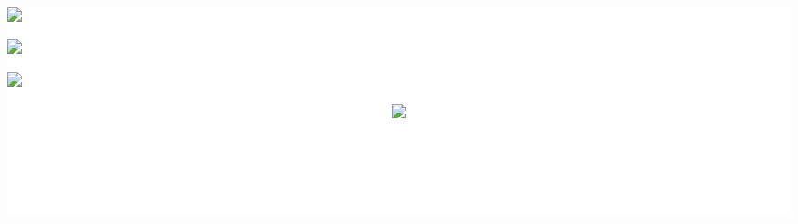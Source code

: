 <img class="" data-copyright="0" data-ratio="0.5615384615384615" data-s="300,640" data-src="https://mmbiz.qpic.cn/mmbiz_jpg/R5ibD61GBodqzaVfIukNwvngqrBHdgPiac8aENBLEBOmnfBiclfIHibZQiciagP6pbYqK7laHK3tUG60ia27nlBJ7icdVg/640?wx_fmt=jpeg" data-type="jpeg" data-w="780" style="" src="./images/image_10.jpg"></p><p><img class="" data-copyright="0" data-ratio="0.5632582322357019" data-s="300,640" data-src="https://mmbiz.qpic.cn/mmbiz_jpg/R5ibD61GBodqzaVfIukNwvngqrBHdgPiacLAZDnjibhXUoJsPWia5rfW7qxowARyEWROXy42E4jafKuvfES5ib8wyoQ/640?wx_fmt=jpeg" data-type="jpeg" data-w="577" style="" src="./images/image_11.jpg"></p><p><img class="" data-copyright="0" data-ratio="0.637123745819398" data-s="300,640" data-src="https://mmbiz.qpic.cn/mmbiz_jpg/R5ibD61GBodqzaVfIukNwvngqrBHdgPiacMJBaZQQG75ZZyy1t4yyazXKBIgprGsnAK3iavQlIxR4pxkocnPyQWYg/640?wx_fmt=jpeg" data-type="jpeg" data-w="598" style="" src="./images/image_12.jpg"></p><p style="text-align: center;"><img class="" data-copyright="0" data-ratio="0.6517119244391971" data-s="300,640" data-src="https://mmbiz.qpic.cn/mmbiz_jpg/R5ibD61GBodqzaVfIukNwvngqrBHdgPiacnogqS0MWJ4CuDBKiaDBq2bvmnn9KQTicUmkPicoTcYNhEVgIE7MQQpPdg/640?wx_fmt=jpeg" data-type="jpeg" data-w="847" style="" src="./images/image_13.jpg"></p><p><br></p><p><br></p><p><br></p>